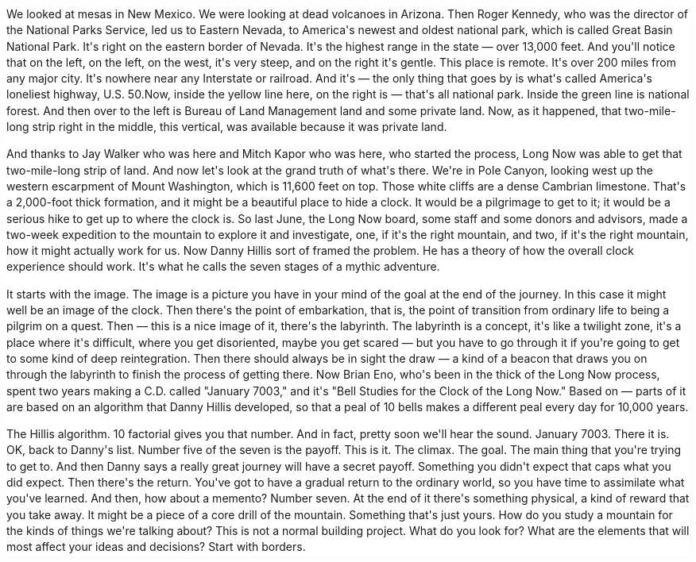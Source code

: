 We looked at mesas in New Mexico. We were looking at dead volcanoes in Arizona. Then Roger
Kennedy, who was the director of the National Parks Service, led us to Eastern Nevada, to
America's newest and oldest national park, which is called Great Basin National Park. It's
right on the eastern border of Nevada. It's the highest range in the state — over 13,000
feet. And you'll notice that on the left, on the left, on the west, it's very steep, and
on the right it's gentle. This place is remote. It's over 200 miles from any major city.
It's nowhere near any Interstate or railroad. And it's — the only thing that goes by is
what's called America's loneliest highway, U.S. 50.Now, inside the yellow line here, on
the right is — that's all national park. Inside the green line is national forest. And
then over to the left is Bureau of Land Management land and some private land. Now, as it
happened, that two-mile-long strip right in the middle, this vertical, was available
because it was private land.

And thanks to Jay Walker who was here and Mitch Kapor who was here, who started the
process, Long Now was able to get that two-mile-long strip of land. And now let's look at
the grand truth of what's there. We're in Pole Canyon, looking west up the western
escarpment of Mount Washington, which is 11,600 feet on top. Those white cliffs are a
dense Cambrian limestone. That's a 2,000-foot thick formation, and it might be a beautiful
place to hide a clock. It would be a pilgrimage to get to it; it would be a serious hike
to get up to where the clock is. So last June, the Long Now board, some staff and some
donors and advisors, made a two-week expedition to the mountain to explore it and
investigate, one, if it's the right mountain, and two, if it's the right mountain, how it
might actually work for us. Now Danny Hillis sort of framed the problem. He has a theory of
how the overall clock experience should work. It's what he calls the seven stages of a
mythic adventure.

It starts with the image. The image is a picture you have in your mind of the goal at the
end of the journey. In this case it might well be an image of the clock. Then there's the
point of embarkation, that is, the point of transition from ordinary life to being a
pilgrim on a quest. Then — this is a nice image of it, there's the labyrinth. The
labyrinth is a concept, it's like a twilight zone, it's a place where it's difficult,
where you get disoriented, maybe you get scared — but you have to go through it if you're
going to get to some kind of deep reintegration. Then there should always be in sight the
draw — a kind of a beacon that draws you on through the labyrinth to finish the process of
getting there. Now Brian Eno, who's been in the thick of the Long Now process, spent two
years making a C.D. called "January 7003," and it's "Bell Studies for the Clock of the
Long Now." Based on — parts of it are based on an algorithm that Danny Hillis developed,
so that a peal of 10 bells makes a different peal every day for 10,000
years.

The Hillis algorithm. 10 factorial gives you that number. And in fact, pretty soon we'll
hear the sound. January 7003. There it is. OK, back to Danny's list. Number five of the
seven is the payoff. This is it. The climax. The goal. The main thing that you're trying
to get to. And then Danny says a really great journey will have a secret payoff. Something
you didn't expect that caps what you did expect. Then there's the return. You've got to
have a gradual return to the ordinary world, so you have time to assimilate what you've
learned. And then, how about a memento? Number seven. At the end of it there's something
physical, a kind of reward that you take away. It might be a piece of a core drill of the
mountain. Something that's just yours. How do you study a mountain for the kinds of things
we're talking about? This is not a normal building project. What do you look for? What are
the elements that will most affect your ideas and decisions? Start with
borders.
